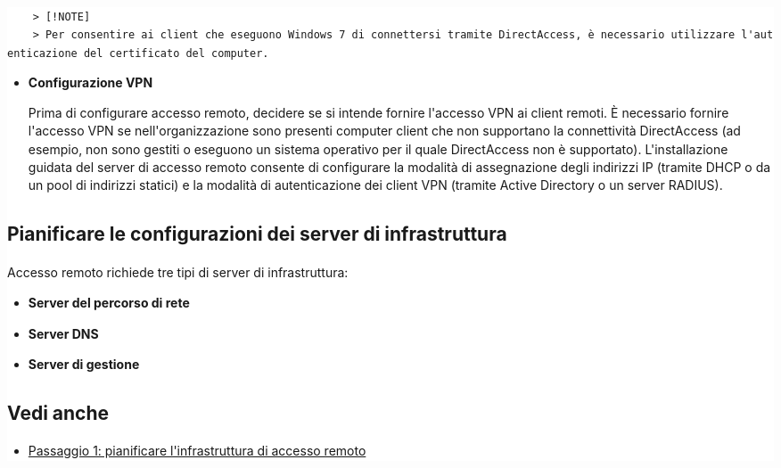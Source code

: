        > [!NOTE]  
        > Per consentire ai client che eseguono Windows 7 di connettersi tramite DirectAccess, è necessario utilizzare l'autenticazione del certificato del computer.  
  
-   **Configurazione VPN**  
  
    Prima di configurare accesso remoto, decidere se si intende fornire l'accesso VPN ai client remoti. È necessario fornire l'accesso VPN se nell'organizzazione sono presenti computer client che non supportano la connettività DirectAccess (ad esempio, non sono gestiti o eseguono un sistema operativo per il quale DirectAccess non è supportato). L'installazione guidata del server di accesso remoto consente di configurare la modalità di assegnazione degli indirizzi IP (tramite DHCP o da un pool di indirizzi statici) e la modalità di autenticazione dei client VPN (tramite Active Directory o un server RADIUS).  
  
## <a name="plan-the-infrastructure-servers-configurations"></a>Pianificare le configurazioni dei server di infrastruttura  
Accesso remoto richiede tre tipi di server di infrastruttura:  
  
-   **Server del percorso di rete**  
  
-   **Server DNS** 
  
-   **Server di gestione** 
  
## <a name="see-also"></a>Vedi anche  
  
-   [Passaggio 1: pianificare l'infrastruttura di accesso remoto](Step-1-Plan-the-Remote-Access-Infrastructure.md)  
  



